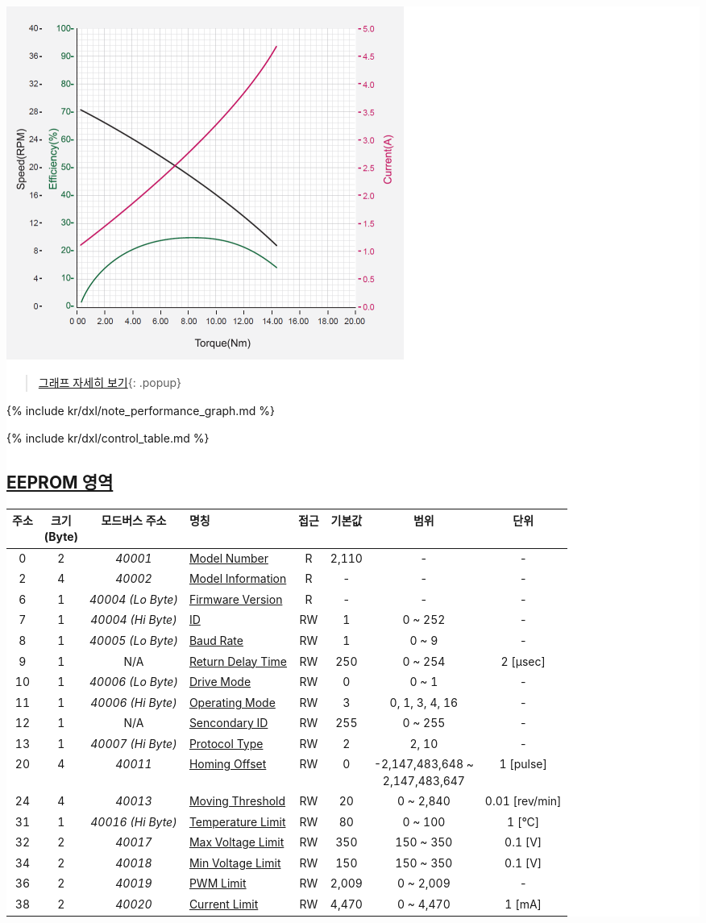 ![](/assets/images/dxl/pro/m54-40-s250-r_performance_graph_2.png)

> [그래프 자세히 보기]{: .popup}

[그래프 자세히 보기]: /assets/images/dxl/pro/m54-40-s250-r_performance_graph_max.png

{% include kr/dxl/note_performance_graph.md %}

{% include kr/dxl/control_table.md %}

## [EEPROM 영역](#eeprom-영역)

| 주소 | 크기<br>(Byte) | 모드버스 주소     | 명칭                                        | 접근 |  기본값  |                범위                |          단위           |
|:----:|:--------------:|:------------------:|:--------------------------------------------|:----:|:--------:|:----------------------------------:|:-----------------------:|
|  0   |       2        | *40001*           | [Model Number](#model-number)               |  R   |  2,110   |                 -                  |            -            |
|  2   |       4        | *40002*           | [Model Information](#model-information)     |  R   |    -     |                 -                  |            -            |
|  6   |       1        | *40004 (Lo Byte)* | [Firmware Version](#firmware-version)       |  R   |    -     |                 -                  |            -            |
|  7   |       1        | *40004 (Hi Byte)* | [ID](#id)                                   |  RW  |    1     |              0 ~ 252               |            -            |
|  8   |       1        | *40005 (Lo Byte)* | [Baud Rate](#baud-rate)                     |  RW  |    1     |               0 ~ 9                |            -            |
|  9   |       1        | N/A               | [Return Delay Time](#return-delay-time)     |  RW  |   250    |              0 ~ 254               |        2 [μsec]         |
|  10  |       1        | *40006 (Lo Byte)* | [Drive Mode](#drive-mode)                   |  RW  |    0     |               0 ~ 1                |            -            |
|  11  |       1        | *40006 (Hi Byte)* | [Operating Mode](#operating-mode)           |  RW  |    3     |           0, 1, 3, 4, 16           |            -            |
|  12  |       1        | N/A               | [Sencondary ID](#secondary-id)              |  RW  |   255    |              0 ~ 255               |            -            |
|  13  |       1        | *40007 (Hi Byte)* | [Protocol Type](#protocol-type13)           |  RW  |    2     |               2, 10                |            -            |
|  20  |       4        | *40011*           | [Homing Offset](#homing-offset)             |  RW  |    0     | -2,147,483,648 ~<br> 2,147,483,647 |        1 [pulse]        |
|  24  |       4        | *40013*           | [Moving Threshold](#moving-threshold)       |  RW  |    20    |             0 ~ 2,840              |     0.01 [rev/min]      |
|  31  |       1        | *40016 (Hi Byte)* | [Temperature Limit](#temperature-limit)     |  RW  |    80    |              0 ~ 100               |       1 [&deg;C]        |
|  32  |       2        | *40017*           | [Max Voltage Limit](#max-voltage-limit)     |  RW  |   350    |              150 ~ 350               |         0.1 [V]         |
|  34  |       2        | *40018*           | [Min Voltage Limit](#min-voltage-limit)     |  RW  |   150    |              150 ~ 350               |         0.1 [V]         |
|  36  |       2        | *40019*           | [PWM Limit](#pwm-limit)                     |  RW  |  2,009   |             0 ~ 2,009              |            -            |
|  38  |       2        | *40020*           | [Current Limit](#current-limit)             |  RW  |  4,470   |             0 ~ 4,470              |         1 [mA]          |

[PDF]: http://www.robotis.com/service/download.php?no=1261
[DWG]: http://www.robotis.com/service/download.php?no=1260
[STEP]: http://www.robotis.com/service/download.php?no=1262
[IGES]: http://www.robotis.com/service/download.php?no=1263
[호환성 가이드]: http://www.robotis.com/service/compatibility_table.php?cate=dpro